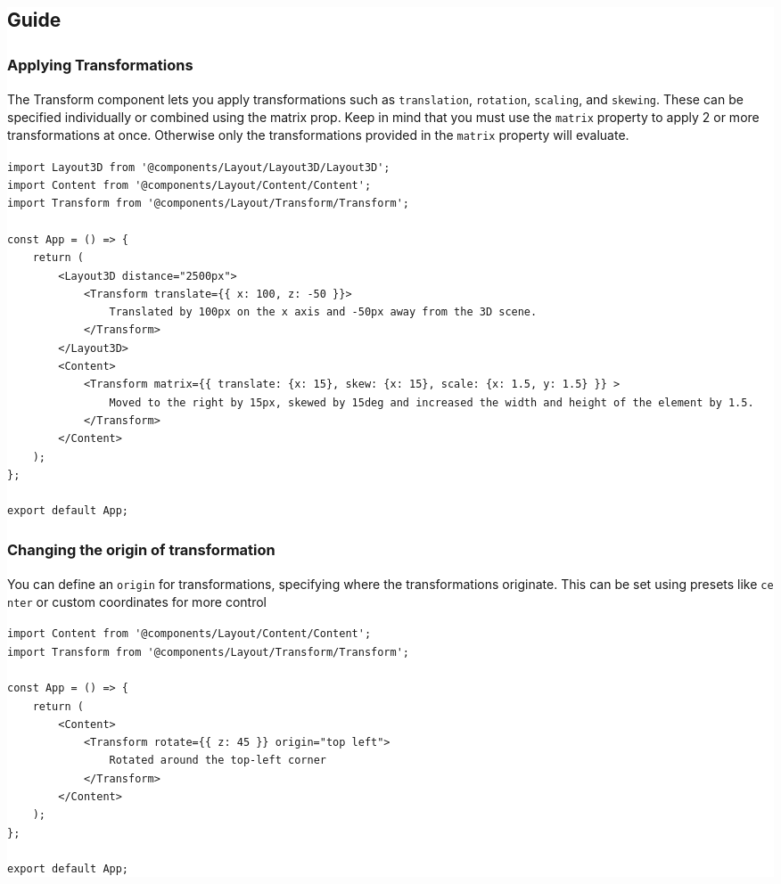 ## Guide

### Applying Transformations

The Transform component lets you apply transformations such as `translation`, `rotation`, `scaling`, and `skewing`. These can be specified individually or combined using the matrix prop. Keep in mind that you must use the `matrix` property to apply 2 or more transformations at once. Otherwise only the transformations provided in the `matrix` property will evaluate.

```tsx
import Layout3D from '@components/Layout/Layout3D/Layout3D';
import Content from '@components/Layout/Content/Content';
import Transform from '@components/Layout/Transform/Transform';

const App = () => {
    return (
        <Layout3D distance="2500px">
            <Transform translate={{ x: 100, z: -50 }}>
                Translated by 100px on the x axis and -50px away from the 3D scene.
            </Transform>
        </Layout3D>
        <Content>
            <Transform matrix={{ translate: {x: 15}, skew: {x: 15}, scale: {x: 1.5, y: 1.5} }} >
                Moved to the right by 15px, skewed by 15deg and increased the width and height of the element by 1.5.
            </Transform>
        </Content>
    );
};

export default App;
```

### Changing the origin of transformation

You can define an `origin` for transformations, specifying where the transformations originate. This can be set using presets like `center` or custom coordinates for more control

```tsx
import Content from '@components/Layout/Content/Content';
import Transform from '@components/Layout/Transform/Transform';

const App = () => {
    return (
        <Content>
            <Transform rotate={{ z: 45 }} origin="top left">
                Rotated around the top-left corner
            </Transform>
        </Content>
    );
};

export default App;
```
